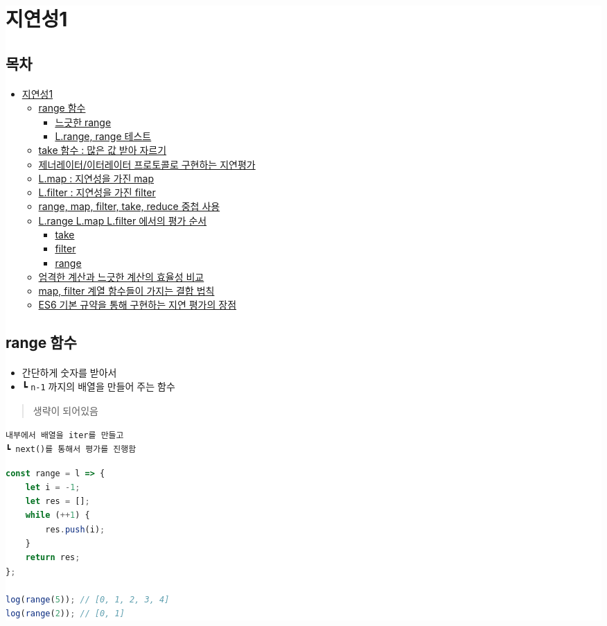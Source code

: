# 지연성1

## 목차

- [지연성1](#%EC%A7%80%EC%97%B0%EC%84%B11)
  - [range 함수](#range-%ED%95%A8%EC%88%98)
    - [느긋한 range](#%EB%8A%90%EA%B8%8B%ED%95%9C-range)
    - [L.range, range 테스트](#lrange-range-%ED%85%8C%EC%8A%A4%ED%8A%B8)
  - [take 함수 : 많은 값 받아 자르기](#take-%ED%95%A8%EC%88%98--%EB%A7%8E%EC%9D%80-%EA%B0%92-%EB%B0%9B%EC%95%84-%EC%9E%90%EB%A5%B4%EA%B8%B0)
  - [제너레이터/이터레이터 프로토콜로 구현하는 지연평가](#%EC%A0%9C%EB%84%88%EB%A0%88%EC%9D%B4%ED%84%B0%EC%9D%B4%ED%84%B0%EB%A0%88%EC%9D%B4%ED%84%B0-%ED%94%84%EB%A1%9C%ED%86%A0%EC%BD%9C%EB%A1%9C-%EA%B5%AC%ED%98%84%ED%95%98%EB%8A%94-%EC%A7%80%EC%97%B0%ED%8F%89%EA%B0%80)
  - [L.map : 지연성을 가진 map](#lmap--%EC%A7%80%EC%97%B0%EC%84%B1%EC%9D%84-%EA%B0%80%EC%A7%84-map)
  - [L.filter : 지연성을 가진 filter](#lfilter--%EC%A7%80%EC%97%B0%EC%84%B1%EC%9D%84-%EA%B0%80%EC%A7%84-filter)
  - [range, map, filter, take, reduce 중첩 사용](#range-map-filter-take-reduce-%EC%A4%91%EC%B2%A9-%EC%82%AC%EC%9A%A9)
  - [L.range L.map L.filter 에서의 평가 순서](#lrange-lmap-lfilter-%EC%97%90%EC%84%9C%EC%9D%98-%ED%8F%89%EA%B0%80-%EC%88%9C%EC%84%9C)
    - [take](#take)
    - [filter](#filter)
    - [range](#range)
  - [엄격한 계산과 느긋한 계산의 효율성 비교](#%EC%97%84%EA%B2%A9%ED%95%9C-%EA%B3%84%EC%82%B0%EA%B3%BC-%EB%8A%90%EA%B8%8B%ED%95%9C-%EA%B3%84%EC%82%B0%EC%9D%98-%ED%9A%A8%EC%9C%A8%EC%84%B1-%EB%B9%84%EA%B5%90)
  - [map, filter 계열 함수들이 가지는 결합 법칙](#map-filter-%EA%B3%84%EC%97%B4-%ED%95%A8%EC%88%98%EB%93%A4%EC%9D%B4-%EA%B0%80%EC%A7%80%EB%8A%94-%EA%B2%B0%ED%95%A9-%EB%B2%95%EC%B9%99)
  - [ES6 기본 규약을 통해 구현하는 지연 평가의 장점](#es6-%EA%B8%B0%EB%B3%B8-%EA%B7%9C%EC%95%BD%EC%9D%84-%ED%86%B5%ED%95%B4-%EA%B5%AC%ED%98%84%ED%95%98%EB%8A%94-%EC%A7%80%EC%97%B0-%ED%8F%89%EA%B0%80%EC%9D%98-%EC%9E%A5%EC%A0%90)

## range 함수

- 간단하게 숫자를 받아서
- ┗ `n-1` 까지의 배열을 만들어 주는 함수

> 생략이 되어있음

    내부에서 배열을 iter를 만들고
    ┗ next()를 통해서 평가를 진행함

```js
const range = l => {
    let i = -1;
    let res = [];
    while (++1) {
        res.push(i);
    }
    return res;
};

log(range(5)); // [0, 1, 2, 3, 4]
log(range(2)); // [0, 1]
```
